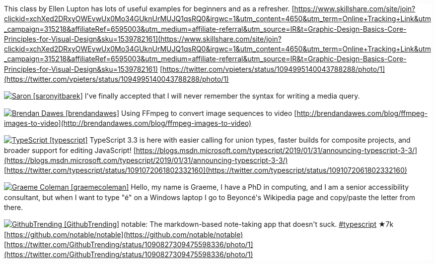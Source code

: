 This class by Ellen Lupton has lots of useful examples for beginners and as a refresher. [https://www.skillshare.com/site/join?clickid=xchXed2DRxyOWEvwUx0Mo34GUknUrMUJQ1qsRQ0&irgwc=1&utm_content=4650&utm_term=Online+Tracking+Link&utm_campaign=315218&affiliateRef=6595003&utm_medium=affiliate-referral&utm_source=IR&t=Graphic-Design-Basics-Core-Principles-for-Visual-Design&sku=1539782161](https://www.skillshare.com/site/join?clickid=xchXed2DRxyOWEvwUx0Mo34GUknUrMUJQ1qsRQ0&irgwc=1&utm_content=4650&utm_term=Online+Tracking+Link&utm_campaign=315218&affiliateRef=6595003&utm_medium=affiliate-referral&utm_source=IR&t=Graphic-Design-Basics-Core-Principles-for-Visual-Design&sku=1539782161) [https://twitter.com/vpieters/status/1094995140043788288/photo/1](https://twitter.com/vpieters/status/1094995140043788288/photo/1)

</div>
<div class="tweet" data-status-id="1093395866046554100">

[<img alt="Saron [saronyitbarek]" src="https://songhay.blob.core.windows.net:443/shared-social-twitter/saronyitbarek.jpg" />](http://saron.io/)
I've finally accepted that I will never remember the syntax for writing a media query.

</div>
<div class="tweet" data-status-id="1095335112965709800">

[<img alt="Brendan Dawes [brendandawes]" src="https://songhay.blob.core.windows.net:443/shared-social-twitter/brendandawes.png" />](http://brendandawes.com/)
Using FFmpeg to convert image sequences to video [http://brendandawes.com/blog/ffmpeg-images-to-video](http://brendandawes.com/blog/ffmpeg-images-to-video)

</div>
<div class="tweet" data-status-id="1091072061802332200">

[<img alt="TypeScript [typescript]" src="https://songhay.blob.core.windows.net:443/shared-social-twitter/typescript.png" />](http://www.typescriptlang.org/)
TypeScript 3.3 is here with easier calling for union types, faster builds for composite projects, and broader support for editing JavaScript! [https://blogs.msdn.microsoft.com/typescript/2019/01/31/announcing-typescript-3-3/](https://blogs.msdn.microsoft.com/typescript/2019/01/31/announcing-typescript-3-3/) [https://twitter.com/typescript/status/1091072061802332160](https://twitter.com/typescript/status/1091072061802332160)

</div>
<div class="tweet" data-status-id="1098253794691944400">

[<img alt="Graeme Coleman [graemecoleman]" src="https://songhay.blob.core.windows.net:443/shared-social-twitter/graemecoleman.png" />](http://www.graemecoleman.co.uk/)
Hello, my name is Graeme, I have a PhD in computing, and I am a senior accessibility consultant, but when I want to type "é" on a Windows laptop I go to Beyoncé's Wikipedia page and copy/paste the letter from there.

</div>
<div class="tweet" data-status-id="1090827309475598300">

[<img alt="GithubTrending [GithubTrending]" src="https://songhay.blob.core.windows.net:443/shared-social-twitter/GithubTrending.jpg" />](https://twitter.com/GithubTrending)
notable: The markdown-based note-taking app that doesn't suck. [#typescript](https://twitter.com/search?q='%23typescript') ★7k [https://github.com/notable/notable](https://github.com/notable/notable) [https://twitter.com/GithubTrending/status/1090827309475598336/photo/1](https://twitter.com/GithubTrending/status/1090827309475598336/photo/1)

</div>
<div class="tweet" data-status-id="1095405101701914600">
